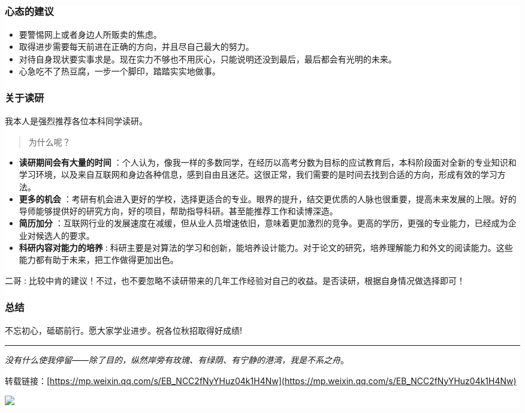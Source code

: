 ### 心态的建议

- 要警惕网上或者身边人所贩卖的焦虑。
- 取得进步需要每天前进在正确的方向，并且尽自己最大的努力。
- 对待自身现状要实事求是。现在实力不够也不用灰心，只能说明还没到最后，最后都会有光明的未来。
- 心急吃不了热豆腐，一步一个脚印，踏踏实实地做事。

### 关于读研

我本人是强烈推荐各位本科同学读研。

> 为什么呢？

- **读研期间会有大量的时间** ：个人认为，像我一样的多数同学，在经历以高考分数为目标的应试教育后，本科阶段面对全新的专业知识和学习环境，以及来自互联网和身边各种信息，感到自由且迷茫。这很正常，我们需要的是时间去找到合适的方向，形成有效的学习方法。
- **更多的机会** ：考研有机会进入更好的学校，选择更适合的专业。眼界的提升，结交更优质的人脉也很重要，提高未来发展的上限。好的导师能够提供好的研究方向，好的项目，帮助指导科研。甚至能推荐工作和读博深造。
- **简历加分** ：互联网行业的发展速度在减缓，但从业人员增速依旧，意味着更加激烈的竞争。更高的学历，更强的专业能力，已经成为企业对候选人的要求。
- **科研内容对能力的培养** : 科研主要是对算法的学习和创新，能培养设计能力。对于论文的研究，培养理解能力和外文的阅读能力。这些能力都有助于未来，把工作做得更加出色。

二哥 : 比较中肯的建议！不过，也不要忽略不读研带来的几年工作经验对自己的收益。是否读研，根据自身情况做选择即可！

### 总结

不忘初心，砥砺前行。愿大家学业进步。祝各位秋招取得好成绩!

---

_没有什么使我停留——除了目的，纵然岸旁有玫瑰、有绿荫、有宁静的港湾，我是不系之舟_。

转载链接：[https://mp.weixin.qq.com/s/EB_NCC2fNyYHuz04k1H4Nw](https://mp.weixin.qq.com/s/EB_NCC2fNyYHuz04k1H4Nw)

![](http://cdn.tobebetterjavaer.com/tobebetterjavaer/images/xingbiaogongzhonghao.png)
